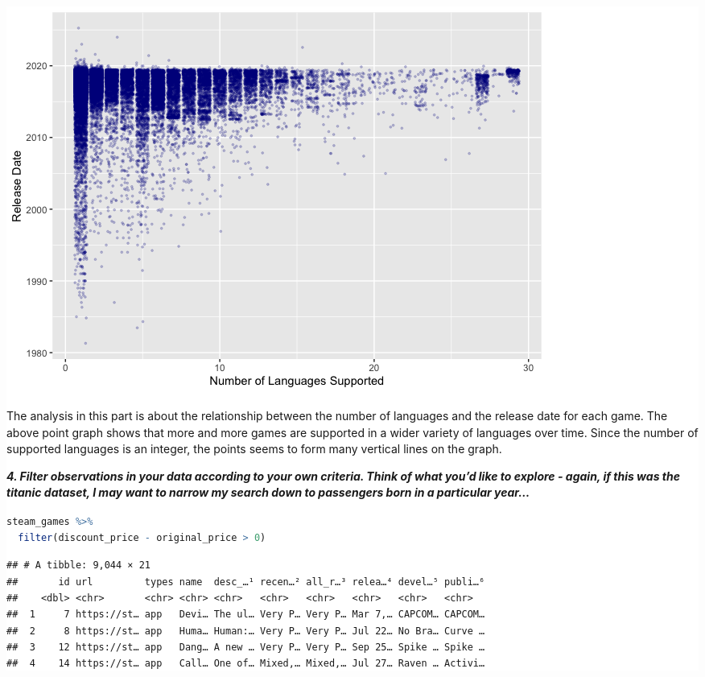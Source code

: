 ![](mini-project-1_files/figure-gfm/unnamed-chunk-8-1.png)

The analysis in this part is about the relationship between the number
of languages and the release date for each game. The above point graph
shows that more and more games are supported in a wider variety of
languages over time. Since the number of supported languages is an
integer, the points seems to form many vertical lines on the graph.

***4. Filter observations in your data according to your own criteria.
Think of what you’d like to explore - again, if this was the titanic
dataset, I may want to narrow my search down to passengers born in a
particular year…***

``` r
steam_games %>%
  filter(discount_price - original_price > 0)
```

    ## # A tibble: 9,044 × 21
    ##       id url         types name  desc_…¹ recen…² all_r…³ relea…⁴ devel…⁵ publi…⁶
    ##    <dbl> <chr>       <chr> <chr> <chr>   <chr>   <chr>   <chr>   <chr>   <chr>  
    ##  1     7 https://st… app   Devi… The ul… Very P… Very P… Mar 7,… CAPCOM… CAPCOM…
    ##  2     8 https://st… app   Huma… Human:… Very P… Very P… Jul 22… No Bra… Curve …
    ##  3    12 https://st… app   Dang… A new … Very P… Very P… Sep 25… Spike … Spike …
    ##  4    14 https://st… app   Call… One of… Mixed,… Mixed,… Jul 27… Raven … Activi…